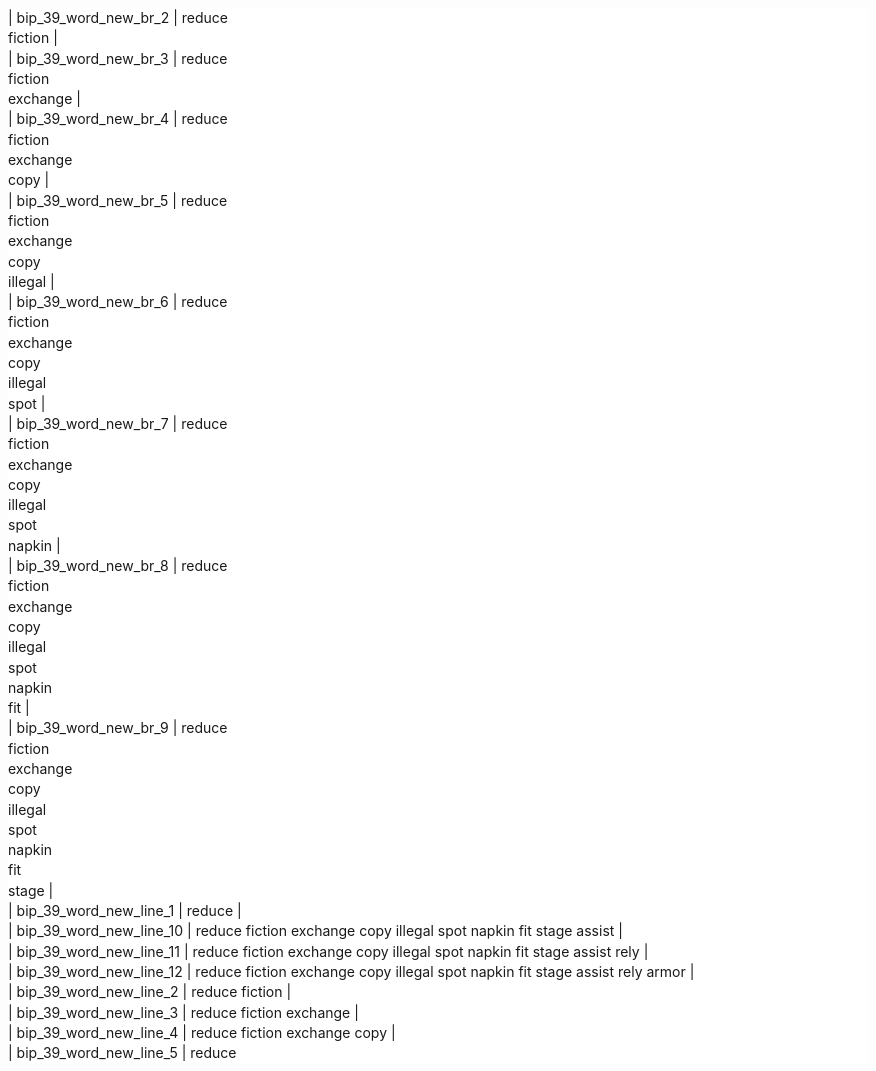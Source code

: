 | bip_39_word_new_br_2 | reduce<br>fiction |  
| bip_39_word_new_br_3 | reduce<br>fiction<br>exchange |  
| bip_39_word_new_br_4 | reduce<br>fiction<br>exchange<br>copy |  
| bip_39_word_new_br_5 | reduce<br>fiction<br>exchange<br>copy<br>illegal |  
| bip_39_word_new_br_6 | reduce<br>fiction<br>exchange<br>copy<br>illegal<br>spot |  
| bip_39_word_new_br_7 | reduce<br>fiction<br>exchange<br>copy<br>illegal<br>spot<br>napkin |  
| bip_39_word_new_br_8 | reduce<br>fiction<br>exchange<br>copy<br>illegal<br>spot<br>napkin<br>fit |  
| bip_39_word_new_br_9 | reduce<br>fiction<br>exchange<br>copy<br>illegal<br>spot<br>napkin<br>fit<br>stage |  
| bip_39_word_new_line_1 | reduce |  
| bip_39_word_new_line_10 | reduce
fiction
exchange
copy
illegal
spot
napkin
fit
stage
assist |  
| bip_39_word_new_line_11 | reduce
fiction
exchange
copy
illegal
spot
napkin
fit
stage
assist
rely |  
| bip_39_word_new_line_12 | reduce
fiction
exchange
copy
illegal
spot
napkin
fit
stage
assist
rely
armor |  
| bip_39_word_new_line_2 | reduce
fiction |  
| bip_39_word_new_line_3 | reduce
fiction
exchange |  
| bip_39_word_new_line_4 | reduce
fiction
exchange
copy |  
| bip_39_word_new_line_5 | reduce